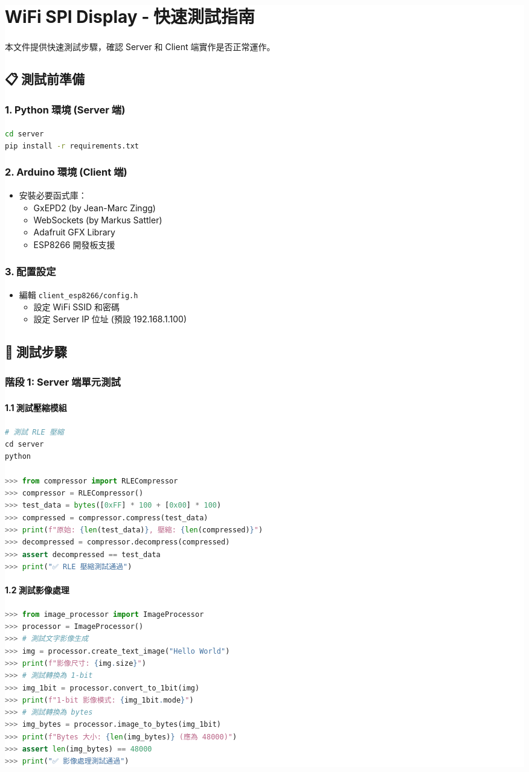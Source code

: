 # WiFi SPI Display - 快速測試指南

本文件提供快速測試步驟，確認 Server 和 Client 端實作是否正常運作。

## 📋 測試前準備

### 1. Python 環境 (Server 端)
```bash
cd server
pip install -r requirements.txt
```

### 2. Arduino 環境 (Client 端)
- 安裝必要函式庫：
  - GxEPD2 (by Jean-Marc Zingg)
  - WebSockets (by Markus Sattler)
  - Adafruit GFX Library
  - ESP8266 開發板支援

### 3. 配置設定
- 編輯 `client_esp8266/config.h`
  - 設定 WiFi SSID 和密碼
  - 設定 Server IP 位址 (預設 192.168.1.100)

## 🧪 測試步驟

### 階段 1: Server 端單元測試

#### 1.1 測試壓縮模組
```python
# 測試 RLE 壓縮
cd server
python

>>> from compressor import RLECompressor
>>> compressor = RLECompressor()
>>> test_data = bytes([0xFF] * 100 + [0x00] * 100)
>>> compressed = compressor.compress(test_data)
>>> print(f"原始: {len(test_data)}, 壓縮: {len(compressed)}")
>>> decompressed = compressor.decompress(compressed)
>>> assert decompressed == test_data
>>> print("✅ RLE 壓縮測試通過")
```

#### 1.2 測試影像處理
```python
>>> from image_processor import ImageProcessor
>>> processor = ImageProcessor()
>>> # 測試文字影像生成
>>> img = processor.create_text_image("Hello World")
>>> print(f"影像尺寸: {img.size}")
>>> # 測試轉換為 1-bit
>>> img_1bit = processor.convert_to_1bit(img)
>>> print(f"1-bit 影像模式: {img_1bit.mode}")
>>> # 測試轉換為 bytes
>>> img_bytes = processor.image_to_bytes(img_1bit)
>>> print(f"Bytes 大小: {len(img_bytes)} (應為 48000)")
>>> assert len(img_bytes) == 48000
>>> print("✅ 影像處理測試通過")
```
